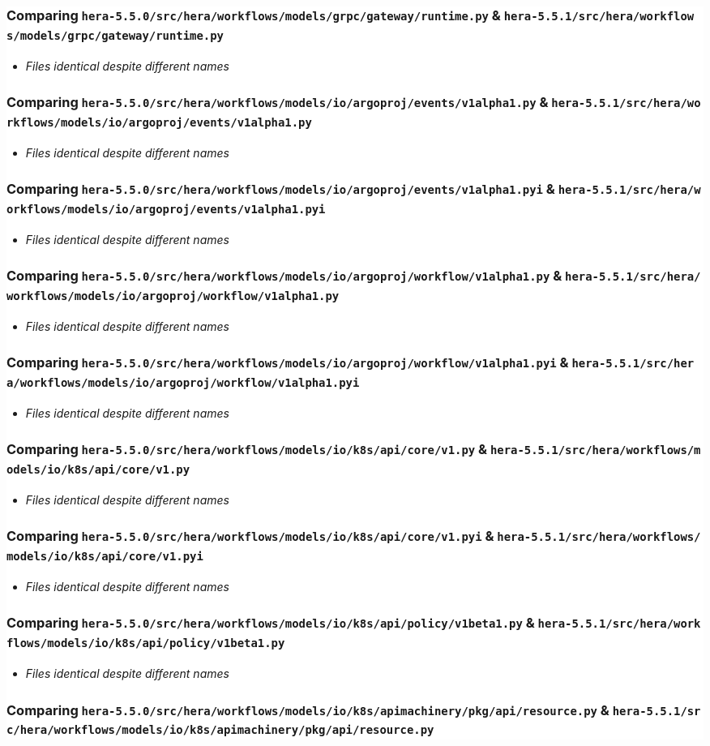 ### Comparing `hera-5.5.0/src/hera/workflows/models/grpc/gateway/runtime.py` & `hera-5.5.1/src/hera/workflows/models/grpc/gateway/runtime.py`

 * *Files identical despite different names*

### Comparing `hera-5.5.0/src/hera/workflows/models/io/argoproj/events/v1alpha1.py` & `hera-5.5.1/src/hera/workflows/models/io/argoproj/events/v1alpha1.py`

 * *Files identical despite different names*

### Comparing `hera-5.5.0/src/hera/workflows/models/io/argoproj/events/v1alpha1.pyi` & `hera-5.5.1/src/hera/workflows/models/io/argoproj/events/v1alpha1.pyi`

 * *Files identical despite different names*

### Comparing `hera-5.5.0/src/hera/workflows/models/io/argoproj/workflow/v1alpha1.py` & `hera-5.5.1/src/hera/workflows/models/io/argoproj/workflow/v1alpha1.py`

 * *Files identical despite different names*

### Comparing `hera-5.5.0/src/hera/workflows/models/io/argoproj/workflow/v1alpha1.pyi` & `hera-5.5.1/src/hera/workflows/models/io/argoproj/workflow/v1alpha1.pyi`

 * *Files identical despite different names*

### Comparing `hera-5.5.0/src/hera/workflows/models/io/k8s/api/core/v1.py` & `hera-5.5.1/src/hera/workflows/models/io/k8s/api/core/v1.py`

 * *Files identical despite different names*

### Comparing `hera-5.5.0/src/hera/workflows/models/io/k8s/api/core/v1.pyi` & `hera-5.5.1/src/hera/workflows/models/io/k8s/api/core/v1.pyi`

 * *Files identical despite different names*

### Comparing `hera-5.5.0/src/hera/workflows/models/io/k8s/api/policy/v1beta1.py` & `hera-5.5.1/src/hera/workflows/models/io/k8s/api/policy/v1beta1.py`

 * *Files identical despite different names*

### Comparing `hera-5.5.0/src/hera/workflows/models/io/k8s/apimachinery/pkg/api/resource.py` & `hera-5.5.1/src/hera/workflows/models/io/k8s/apimachinery/pkg/api/resource.py`
